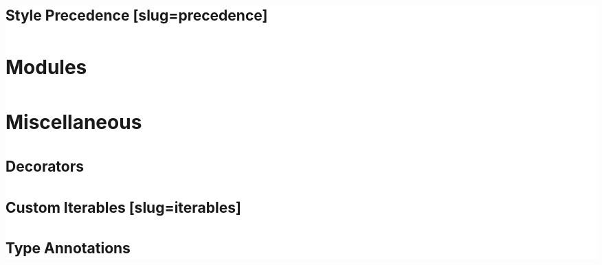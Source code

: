 ## Style Precedence [slug=precedence]

# Modules

# Miscellaneous

## Decorators

## Custom Iterables  [slug=iterables]

## Type Annotations